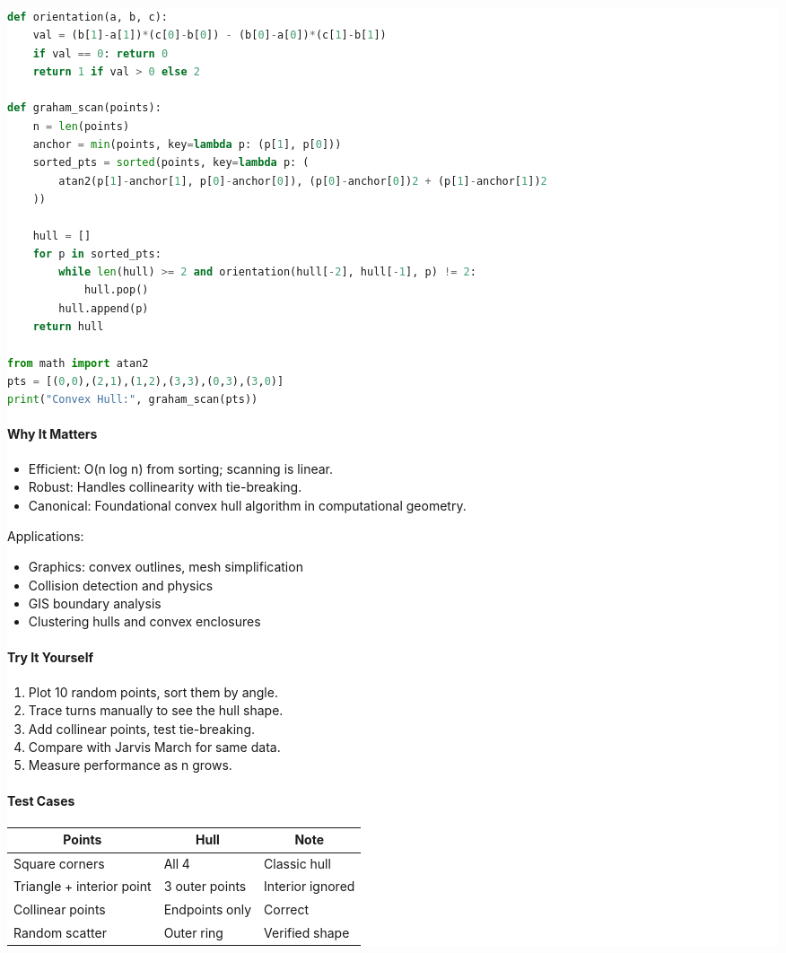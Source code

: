 ```python
def orientation(a, b, c):
    val = (b[1]-a[1])*(c[0]-b[0]) - (b[0]-a[0])*(c[1]-b[1])
    if val == 0: return 0
    return 1 if val > 0 else 2

def graham_scan(points):
    n = len(points)
    anchor = min(points, key=lambda p: (p[1], p[0]))
    sorted_pts = sorted(points, key=lambda p: (
        atan2(p[1]-anchor[1], p[0]-anchor[0]), (p[0]-anchor[0])2 + (p[1]-anchor[1])2
    ))

    hull = []
    for p in sorted_pts:
        while len(hull) >= 2 and orientation(hull[-2], hull[-1], p) != 2:
            hull.pop()
        hull.append(p)
    return hull

from math import atan2
pts = [(0,0),(2,1),(1,2),(3,3),(0,3),(3,0)]
print("Convex Hull:", graham_scan(pts))
```

#### Why It Matters

* Efficient: O(n log n) from sorting; scanning is linear.
* Robust: Handles collinearity with tie-breaking.
* Canonical: Foundational convex hull algorithm in computational geometry.

Applications:

* Graphics: convex outlines, mesh simplification
* Collision detection and physics
* GIS boundary analysis
* Clustering hulls and convex enclosures

#### Try It Yourself

1. Plot 10 random points, sort them by angle.
2. Trace turns manually to see the hull shape.
3. Add collinear points, test tie-breaking.
4. Compare with Jarvis March for same data.
5. Measure performance as n grows.

#### Test Cases

| Points                    | Hull           | Note             |
| ------------------------- | -------------- | ---------------- |
| Square corners            | All 4          | Classic hull     |
| Triangle + interior point | 3 outer points | Interior ignored |
| Collinear points          | Endpoints only | Correct          |
| Random scatter            | Outer ring     | Verified shape   |
